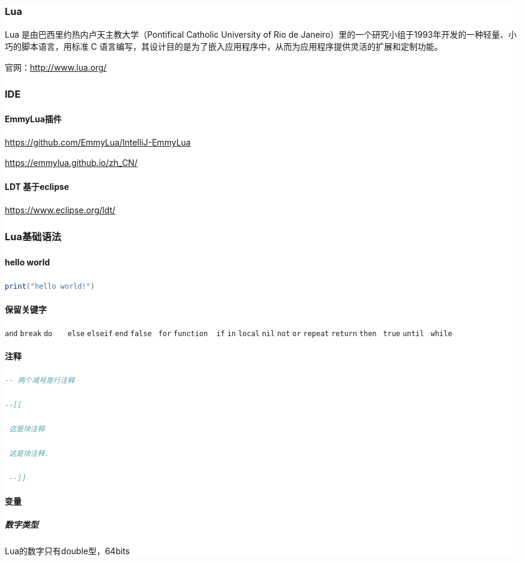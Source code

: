 ### Lua

Lua 是由巴西里约热内卢天主教大学（Pontifical Catholic University of Rio de Janeiro）里的一个研究小组于1993年开发的一种轻量、小巧的脚本语言，用标准 C 语言编写，其设计目的是为了嵌入应用程序中，从而为应用程序提供灵活的扩展和定制功能。

官网：http://www.lua.org/

### IDE

#### EmmyLua插件

https://github.com/EmmyLua/IntelliJ-EmmyLua

https://emmylua.github.io/zh_CN/

#### LDT 基于eclipse

https://www.eclipse.org/ldt/

### Lua基础语法

#### hello world

```lua
print("hello world!")
```



#### 保留关键字

`and`       `break`     `do   ` `else`      `elseif`      `end`       `false`    ` for`       `function  if`      `in`        `local`     `nil`      ` not `      `or`      `repeat`    `return`    `then`     ` true`      `until`    ` while`

#### 注释

```lua
-- 两个减号是行注释

--[[

 这是块注释

 这是块注释.

 --]]
```



#### 变量

##### 数字类型

Lua的数字只有double型，64bits
